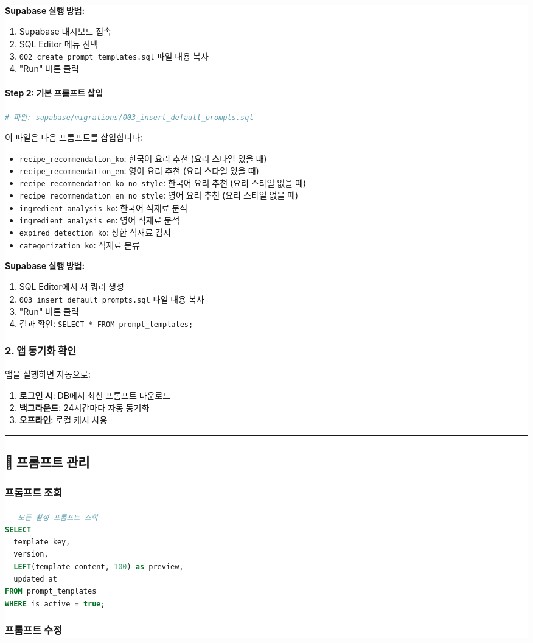 **Supabase 실행 방법:**
1. Supabase 대시보드 접속
2. SQL Editor 메뉴 선택
3. `002_create_prompt_templates.sql` 파일 내용 복사
4. "Run" 버튼 클릭

#### Step 2: 기본 프롬프트 삽입
```bash
# 파일: supabase/migrations/003_insert_default_prompts.sql
```

이 파일은 다음 프롬프트를 삽입합니다:
- `recipe_recommendation_ko`: 한국어 요리 추천 (요리 스타일 있을 때)
- `recipe_recommendation_en`: 영어 요리 추천 (요리 스타일 있을 때)
- `recipe_recommendation_ko_no_style`: 한국어 요리 추천 (요리 스타일 없을 때)
- `recipe_recommendation_en_no_style`: 영어 요리 추천 (요리 스타일 없을 때)
- `ingredient_analysis_ko`: 한국어 식재료 분석
- `ingredient_analysis_en`: 영어 식재료 분석
- `expired_detection_ko`: 상한 식재료 감지
- `categorization_ko`: 식재료 분류

**Supabase 실행 방법:**
1. SQL Editor에서 새 쿼리 생성
2. `003_insert_default_prompts.sql` 파일 내용 복사
3. "Run" 버튼 클릭
4. 결과 확인: `SELECT * FROM prompt_templates;`

### 2. 앱 동기화 확인

앱을 실행하면 자동으로:
1. **로그인 시**: DB에서 최신 프롬프트 다운로드
2. **백그라운드**: 24시간마다 자동 동기화
3. **오프라인**: 로컬 캐시 사용

---

## 📝 프롬프트 관리

### 프롬프트 조회

```sql
-- 모든 활성 프롬프트 조회
SELECT
  template_key,
  version,
  LEFT(template_content, 100) as preview,
  updated_at
FROM prompt_templates
WHERE is_active = true;
```

### 프롬프트 수정
